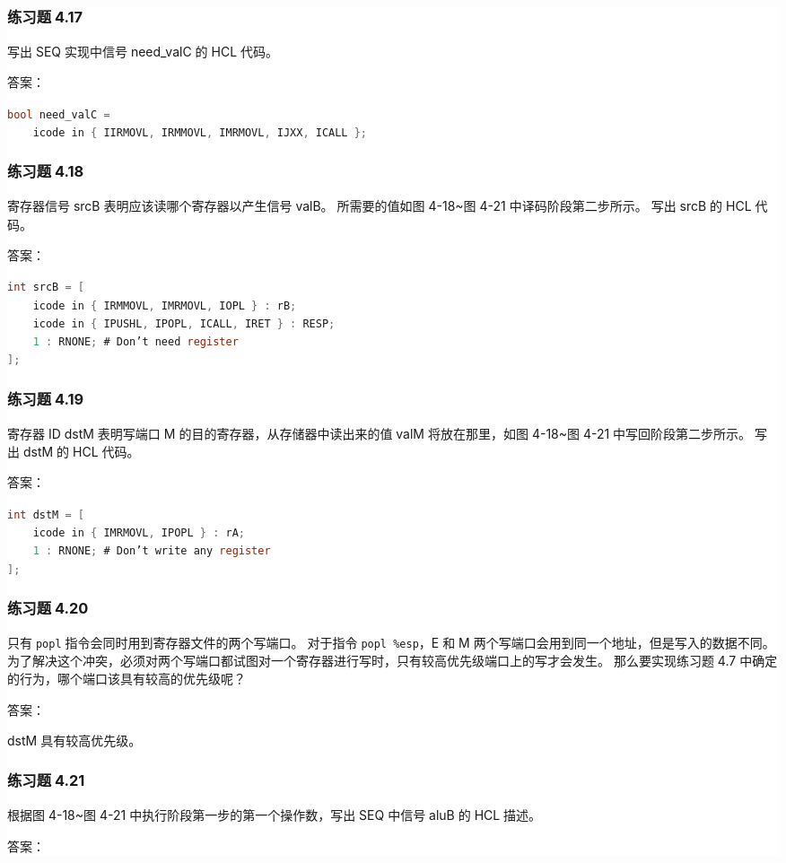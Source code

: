 ### 练习题 4.17

写出 SEQ 实现中信号 need\_valC 的 HCL 代码。

答案：

```c
bool need_valC =
    icode in { IIRMOVL, IRMMOVL, IMRMOVL, IJXX, ICALL };
```

### 练习题 4.18

寄存器信号 srcB 表明应该读哪个寄存器以产生信号 valB。
所需要的值如图 4-18~图 4-21 中译码阶段第二步所示。
写出 srcB 的 HCL 代码。

答案：

```c
int srcB = [
    icode in { IRMMOVL, IMRMOVL, IOPL } : rB;
    icode in { IPUSHL, IPOPL, ICALL, IRET } : RESP;
    1 : RNONE; # Don’t need register
];
```

### 练习题 4.19

寄存器 ID dstM 表明写端口 M 的目的寄存器，从存储器中读出来的值 valM 将放在那里，如图 4-18~图 4-21 中写回阶段第二步所示。
写出 dstM 的 HCL 代码。

答案：

```c
int dstM = [
    icode in { IMRMOVL, IPOPL } : rA;
    1 : RNONE; # Don’t write any register
];
```

### 练习题 4.20

只有 `popl` 指令会同时用到寄存器文件的两个写端口。
对于指令 `popl %esp`，E 和 M 两个写端口会用到同一个地址，但是写入的数据不同。
为了解决这个冲突，必须对两个写端口都试图对一个寄存器进行写时，只有较高优先级端口上的写才会发生。
那么要实现练习题 4.7 中确定的行为，哪个端口该具有较高的优先级呢？

答案：

dstM 具有较高优先级。

### 练习题 4.21

根据图 4-18~图 4-21 中执行阶段第一步的第一个操作数，写出 SEQ 中信号 aluB 的 HCL 描述。

答案：
